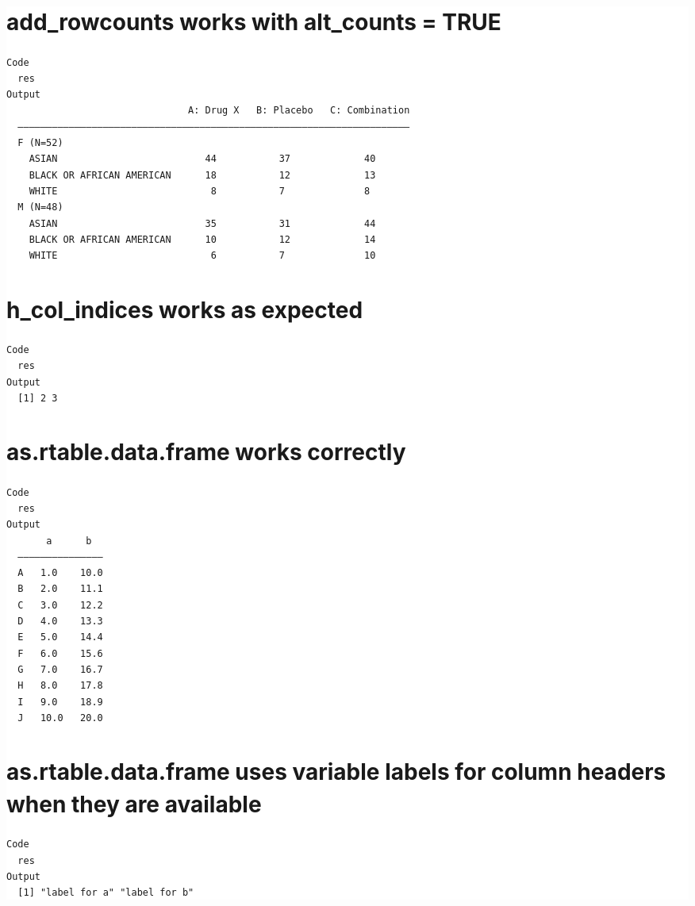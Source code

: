 # add_rowcounts works with alt_counts = TRUE

    Code
      res
    Output
                                    A: Drug X   B: Placebo   C: Combination
      —————————————————————————————————————————————————————————————————————
      F (N=52)                                                             
        ASIAN                          44           37             40      
        BLACK OR AFRICAN AMERICAN      18           12             13      
        WHITE                           8           7              8       
      M (N=48)                                                             
        ASIAN                          35           31             44      
        BLACK OR AFRICAN AMERICAN      10           12             14      
        WHITE                           6           7              10      

# h_col_indices works as expected

    Code
      res
    Output
      [1] 2 3

# as.rtable.data.frame works correctly

    Code
      res
    Output
           a      b  
      ———————————————
      A   1.0    10.0
      B   2.0    11.1
      C   3.0    12.2
      D   4.0    13.3
      E   5.0    14.4
      F   6.0    15.6
      G   7.0    16.7
      H   8.0    17.8
      I   9.0    18.9
      J   10.0   20.0

# as.rtable.data.frame uses variable labels for column headers when they are available

    Code
      res
    Output
      [1] "label for a" "label for b"
